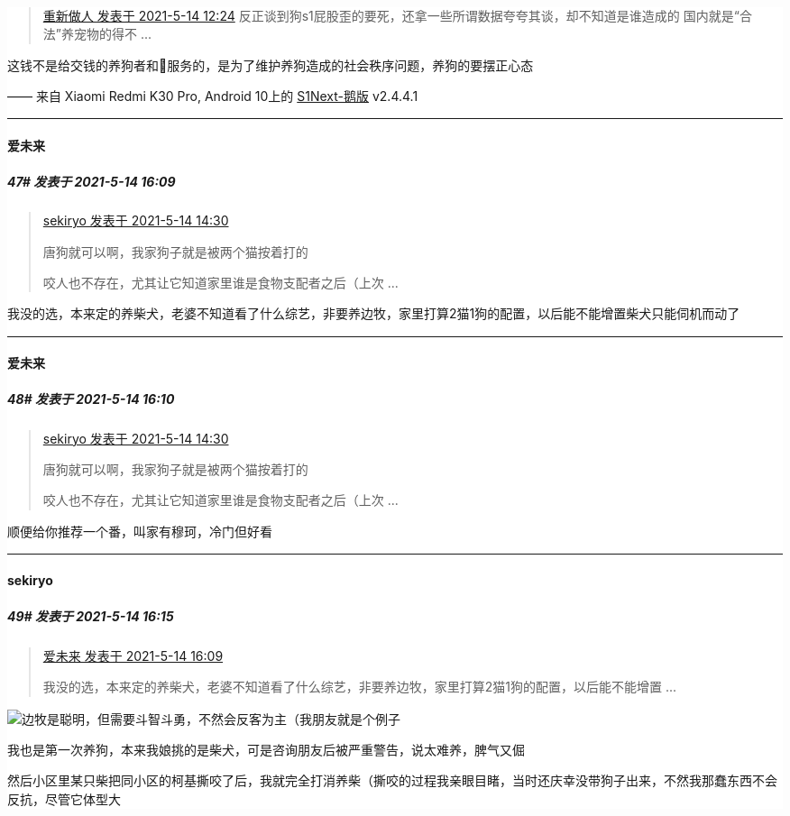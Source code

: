 
<blockquote><a href="httphttps://bbs.saraba1st.com/2b/forum.php?mod=redirect&amp;goto=findpost&amp;pid=51246683&amp;ptid=2003989" target="_blank">重新做人 发表于 2021-5-14 12:24</a>
反正谈到狗s1屁股歪的要死，还拿一些所谓数据夸夸其谈，却不知道是谁造成的
国内就是“合法”养宠物的得不 ...</blockquote>
这钱不是给交钱的养狗者和🐶服务的，是为了维护养狗造成的社会秩序问题，养狗的要摆正心态

—— 来自 Xiaomi Redmi K30 Pro, Android 10上的 [S1Next-鹅版](https://github.com/ykrank/S1-Next/releases) v2.4.4.1


*****

####  爱未来  
##### 47#       发表于 2021-5-14 16:09


<blockquote><a href="httphttps://bbs.saraba1st.com/2b/forum.php?mod=redirect&amp;goto=findpost&amp;pid=51248104&amp;ptid=2003989" target="_blank">sekiryo 发表于 2021-5-14 14:30</a>

唐狗就可以啊，我家狗子就是被两个猫按着打的


咬人也不存在，尤其让它知道家里谁是食物支配者之后（上次 ...</blockquote>
我没的选，本来定的养柴犬，老婆不知道看了什么综艺，非要养边牧，家里打算2猫1狗的配置，以后能不能增置柴犬只能伺机而动了


*****

####  爱未来  
##### 48#       发表于 2021-5-14 16:10


<blockquote><a href="httphttps://bbs.saraba1st.com/2b/forum.php?mod=redirect&amp;goto=findpost&amp;pid=51248104&amp;ptid=2003989" target="_blank">sekiryo 发表于 2021-5-14 14:30</a>

唐狗就可以啊，我家狗子就是被两个猫按着打的


咬人也不存在，尤其让它知道家里谁是食物支配者之后（上次 ...</blockquote>
顺便给你推荐一个番，叫家有穆珂，冷门但好看


*****

####  sekiryo  
##### 49#       发表于 2021-5-14 16:15


<blockquote><a href="httphttps://bbs.saraba1st.com/2b/forum.php?mod=redirect&amp;goto=findpost&amp;pid=51249176&amp;ptid=2003989" target="_blank">爱未来 发表于 2021-5-14 16:09</a>

我没的选，本来定的养柴犬，老婆不知道看了什么综艺，非要养边牧，家里打算2猫1狗的配置，以后能不能增置 ...</blockquote>
<img src="https://static.saraba1st.com/image/smiley/face2017/028.png" referrerpolicy="no-referrer">边牧是聪明，但需要斗智斗勇，不然会反客为主（我朋友就是个例子


我也是第一次养狗，本来我娘挑的是柴犬，可是咨询朋友后被严重警告，说太难养，脾气又倔


然后小区里某只柴把同小区的柯基撕咬了后，我就完全打消养柴（撕咬的过程我亲眼目睹，当时还庆幸没带狗子出来，不然我那蠢东西不会反抗，尽管它体型大

